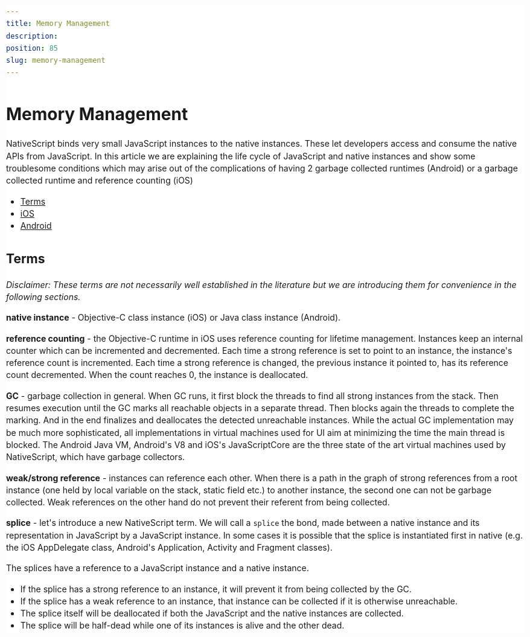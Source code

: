 ```yaml
---
title: Memory Management
description:
position: 85
slug: memory-management
---
```


# Memory Management
NativeScript binds very small JavaScript instances to the native instances. These let developers access and consume the native APIs from JavaScript. In this article we are explaining the life cycle of JavaScript and native instances and show some troublesome conditions which may arise out of the complications of having 2 garbage collected runtimes (Android) or a garbage collected runtime and reference counting (iOS)

 - [Terms](#terms)
 - [iOS](#ios)
 - [Android](#android)

## Terms
*Disclaimer: These terms are not necessarily well established in the literature but we are introducing them for convenience in the following sections.*

**native instance** - Objective-C class instance (iOS) or Java class instance (Android).

**reference counting** - the Objective-C runtime in iOS uses reference counting for lifetime management. Instances keep an internal counter which can be incremented and decremented. Each time a strong reference is set to point to an instance, the instance's reference count is incremented. Each time a strong reference is changed, the previous instance it pointed to, has its reference count decremented. When the count reaches 0, the instance is deallocated.

**GC** - garbage collection in general. When GC runs, it first block the threads to find all strong instances from the stack. Then resumes execution until the GC marks all reachable objects in a separate thread. Then blocks again the threads to complete the marking. And in the end finalizes and deallocates the detected unreachable instances. While the actual GC implementation may be much more sophisticated, all implementations in virtual machines used for UI aim at minimizing the time the main thread is blocked. The Android Java VM, Android's V8 and iOS's JavaScriptCore are the three state of the art virtual machines used by NativeScript, which have garbage collectors.

**weak/strong reference** - instances can reference each other. When there is a path in the graph of strong references from a root instance (one held by local variable on the stack, static field etc.) to another instance, the second one can not be garbage collected. Weak references on the other hand do not prevent their referent from being collected.

**splice** - let's introduce a new NativeScript term. We will call a `splice` the bond, made between a native instance and its representation in JavaScript by a JavaScript instance. In some cases it is possible that the splice is instantiated first in native (e.g. the iOS AppDelegate class, Android's Application, Activity and Fragment classes).

The splices have a reference to a JavaScript instance and a native instance.
 - If the splice has a strong reference to an instance, it will prevent it from being collected by the GC.
 - If the splice has a weak reference to an instance, that instance can be collected if it is otherwise unreachable.
 - The splice itself will be deallocated if both the JavaScript and the native instances are collected.
 - The splice will be half-dead while one of its instances is alive and the other dead.
